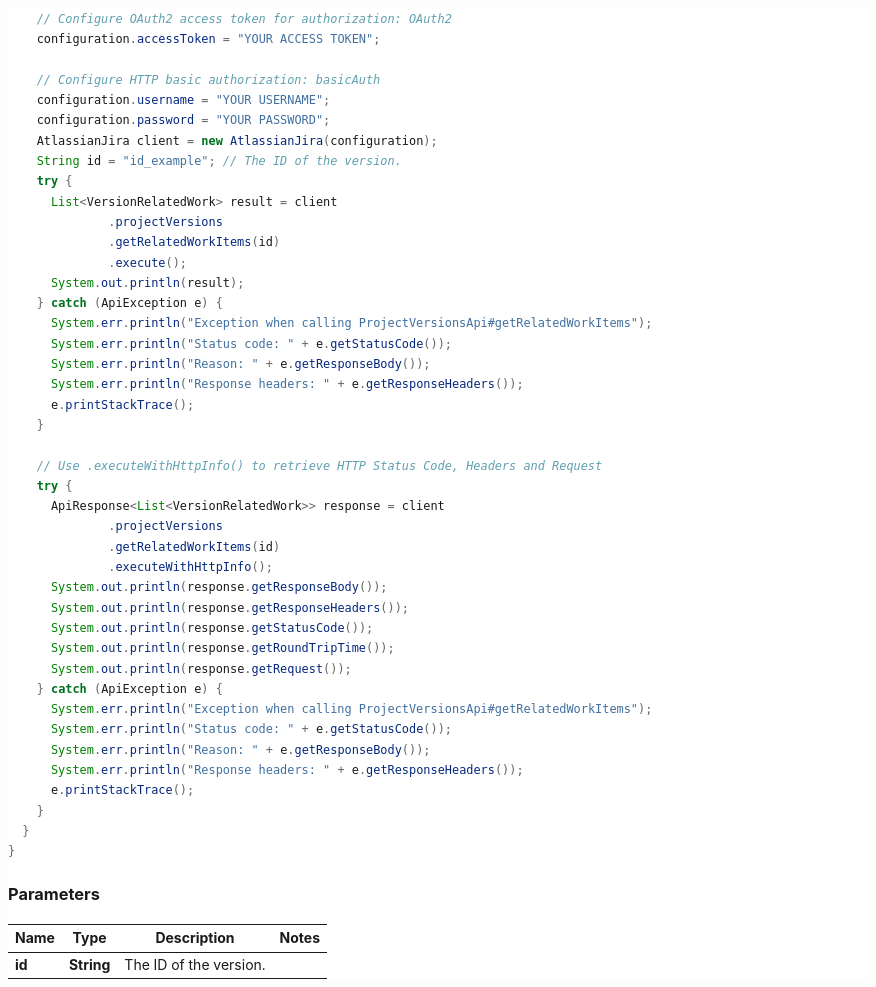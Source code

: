 ```java
    // Configure OAuth2 access token for authorization: OAuth2
    configuration.accessToken = "YOUR ACCESS TOKEN";
    
    // Configure HTTP basic authorization: basicAuth
    configuration.username = "YOUR USERNAME";
    configuration.password = "YOUR PASSWORD";
    AtlassianJira client = new AtlassianJira(configuration);
    String id = "id_example"; // The ID of the version.
    try {
      List<VersionRelatedWork> result = client
              .projectVersions
              .getRelatedWorkItems(id)
              .execute();
      System.out.println(result);
    } catch (ApiException e) {
      System.err.println("Exception when calling ProjectVersionsApi#getRelatedWorkItems");
      System.err.println("Status code: " + e.getStatusCode());
      System.err.println("Reason: " + e.getResponseBody());
      System.err.println("Response headers: " + e.getResponseHeaders());
      e.printStackTrace();
    }

    // Use .executeWithHttpInfo() to retrieve HTTP Status Code, Headers and Request
    try {
      ApiResponse<List<VersionRelatedWork>> response = client
              .projectVersions
              .getRelatedWorkItems(id)
              .executeWithHttpInfo();
      System.out.println(response.getResponseBody());
      System.out.println(response.getResponseHeaders());
      System.out.println(response.getStatusCode());
      System.out.println(response.getRoundTripTime());
      System.out.println(response.getRequest());
    } catch (ApiException e) {
      System.err.println("Exception when calling ProjectVersionsApi#getRelatedWorkItems");
      System.err.println("Status code: " + e.getStatusCode());
      System.err.println("Reason: " + e.getResponseBody());
      System.err.println("Response headers: " + e.getResponseHeaders());
      e.printStackTrace();
    }
  }
}

```

### Parameters

| Name | Type | Description  | Notes |
|------------- | ------------- | ------------- | -------------|
| **id** | **String**| The ID of the version. | |
